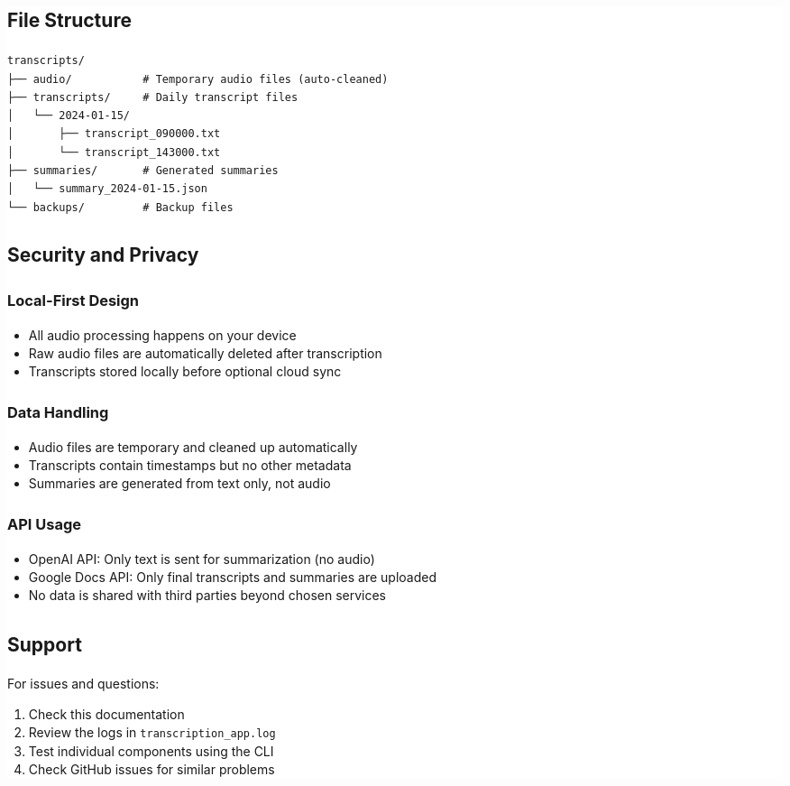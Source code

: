 ## File Structure

```
transcripts/
├── audio/           # Temporary audio files (auto-cleaned)
├── transcripts/     # Daily transcript files
│   └── 2024-01-15/
│       ├── transcript_090000.txt
│       └── transcript_143000.txt
├── summaries/       # Generated summaries
│   └── summary_2024-01-15.json
└── backups/         # Backup files
```

## Security and Privacy

### Local-First Design
- All audio processing happens on your device
- Raw audio files are automatically deleted after transcription
- Transcripts stored locally before optional cloud sync

### Data Handling
- Audio files are temporary and cleaned up automatically
- Transcripts contain timestamps but no other metadata
- Summaries are generated from text only, not audio

### API Usage
- OpenAI API: Only text is sent for summarization (no audio)
- Google Docs API: Only final transcripts and summaries are uploaded
- No data is shared with third parties beyond chosen services

## Support

For issues and questions:
1. Check this documentation
2. Review the logs in `transcription_app.log`
3. Test individual components using the CLI
4. Check GitHub issues for similar problems